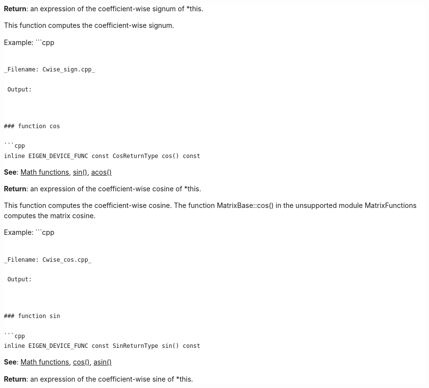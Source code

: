 **Return**: an expression of the coefficient-wise signum of *this.


This function computes the coefficient-wise signum.

Example: ```cpp

```

_Filename: Cwise_sign.cpp_

 Output: 

```
```


### function cos

```cpp
inline EIGEN_DEVICE_FUNC const CosReturnType cos() const
```


**See**: <a href="group__CoeffwiseMathFunctions.html#cwisetable_cos">Math functions</a>, <a href="http://example.org/files/arraycwiseunaryops_8h/#function-sin">sin()</a>, <a href="http://example.org/files/arraycwiseunaryops_8h/#function-acos">acos()</a>

**Return**: an expression of the coefficient-wise cosine of *this.


This function computes the coefficient-wise cosine. The function MatrixBase::cos() in the unsupported module MatrixFunctions computes the matrix cosine.

Example: ```cpp

```

_Filename: Cwise_cos.cpp_

 Output: 

```
```


### function sin

```cpp
inline EIGEN_DEVICE_FUNC const SinReturnType sin() const
```


**See**: <a href="group__CoeffwiseMathFunctions.html#cwisetable_sin">Math functions</a>, <a href="http://example.org/files/arraycwiseunaryops_8h/#function-cos">cos()</a>, <a href="http://example.org/files/arraycwiseunaryops_8h/#function-asin">asin()</a>

**Return**: an expression of the coefficient-wise sine of *this.

